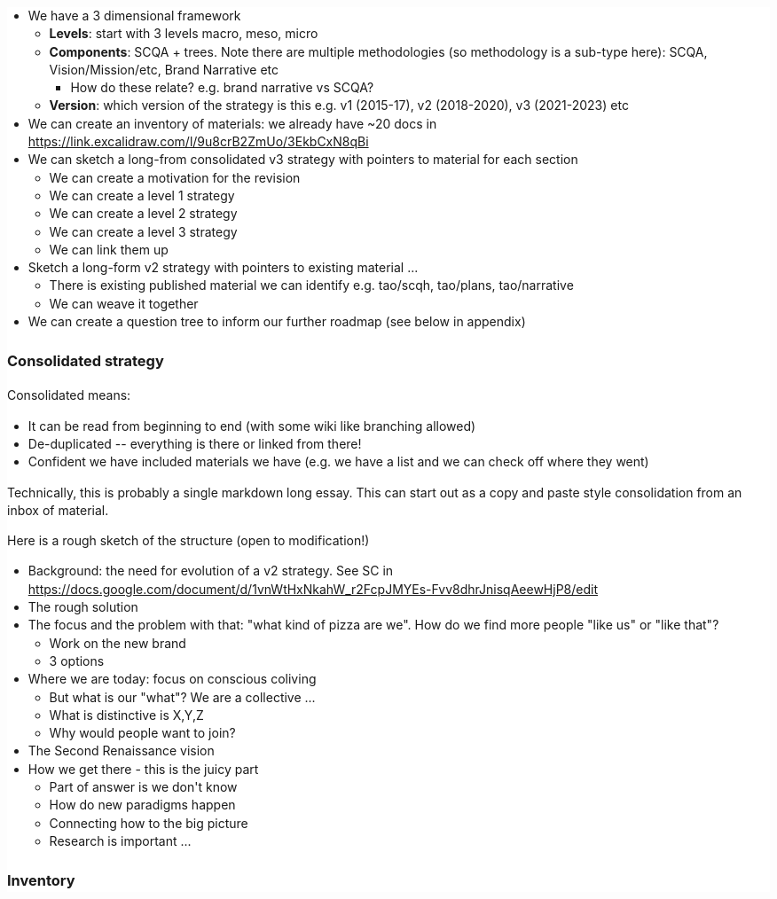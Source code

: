 - We have a 3 dimensional framework
  - **Levels**: start with 3 levels macro, meso, micro
  - **Components**: SCQA + trees. Note there are multiple methodologies (so methodology is a sub-type here): SCQA, Vision/Mission/etc, Brand Narrative etc
    - How do these relate? e.g. brand narrative vs SCQA?
  - **Version**: which version of the strategy is this e.g. v1 (2015-17), v2 (2018-2020), v3 (2021-2023) etc
- We can create an inventory of materials: we already have ~20 docs in https://link.excalidraw.com/l/9u8crB2ZmUo/3EkbCxN8qBi
- We can sketch a long-from consolidated v3 strategy with pointers to material for each section
  - We can create a motivation for the revision
  - We can create a level 1 strategy
  - We can create a level 2 strategy
  - We can create a level 3 strategy
  - We can link them up
- Sketch a long-form v2 strategy with pointers to existing material ...
  - There is existing published material we can identify e.g. tao/scqh, tao/plans, tao/narrative
  - We can weave it together
- We can create a question tree to inform our further roadmap (see below in appendix)

### Consolidated strategy

Consolidated means:

- It can be read from beginning to end (with some wiki like branching allowed)
- De-duplicated -- everything is there or linked from there!
- Confident we have included materials we have (e.g. we have a list and we can check off where they went)

Technically, this is probably a single markdown long essay. This can start out as a copy and paste style consolidation from an inbox of material.

Here is a rough sketch of the structure (open to modification!)

- Background: the need for evolution of a v2 strategy. See SC in https://docs.google.com/document/d/1vnWtHxNkahW_r2FcpJMYEs-Fvv8dhrJnisqAeewHjP8/edit
- The rough solution
- The focus and the problem with that: "what kind of pizza are we". How do we find more people "like us" or "like that"?
  - Work on the new brand
  - 3 options
- Where we are today: focus on conscious coliving 
  - But what is our "what"? We are a collective ...
  - What is distinctive is X,Y,Z
  - Why would people want to join?
- The Second Renaissance vision
- How we get there - this is the juicy part
  - Part of answer is we don't know
  - How do new paradigms happen
  - Connecting how to the big picture
  - Research is important ... 

### Inventory
